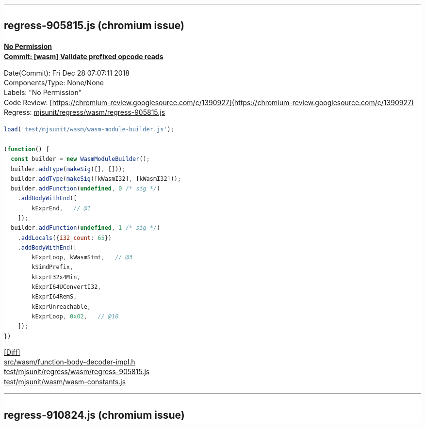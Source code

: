 
---   

## **regress-905815.js (chromium issue)**  
   
**[No Permission](https://crbug.com/905815)**  
**[Commit: [wasm] Validate prefixed opcode reads](https://chromium.googlesource.com/v8/v8/+/29c1c5d6)**  
  
Date(Commit): Fri Dec 28 07:07:11 2018  
Components/Type: None/None  
Labels: "No Permission"  
Code Review: [https://chromium-review.googlesource.com/c/1390927](https://chromium-review.googlesource.com/c/1390927)  
Regress: [mjsunit/regress/wasm/regress-905815.js](https://chromium.googlesource.com/v8/v8/+/master/test/mjsunit/regress/wasm/regress-905815.js)  
```javascript
load('test/mjsunit/wasm/wasm-module-builder.js');

(function() {
  const builder = new WasmModuleBuilder();
  builder.addType(makeSig([], []));
  builder.addType(makeSig([kWasmI32], [kWasmI32]));
  builder.addFunction(undefined, 0 /* sig */)
    .addBodyWithEnd([
        kExprEnd,   // @1
    ]);
  builder.addFunction(undefined, 1 /* sig */)
    .addLocals({i32_count: 65})
    .addBodyWithEnd([
        kExprLoop, kWasmStmt,   // @3
        kSimdPrefix,
        kExprF32x4Min,
        kExprI64UConvertI32,
        kExprI64RemS,
        kExprUnreachable,
        kExprLoop, 0x02,   // @10
    ]);
})  
```  
  
[[Diff]](https://chromium.googlesource.com/v8/v8/+/29c1c5d6^!)  
[src/wasm/function-body-decoder-impl.h](https://cs.chromium.org/chromium/src/v8/src/wasm/function-body-decoder-impl.h?cl=29c1c5d6)  
[test/mjsunit/regress/wasm/regress-905815.js](https://cs.chromium.org/chromium/src/v8/test/mjsunit/regress/wasm/regress-905815.js?cl=29c1c5d6)  
[test/mjsunit/wasm/wasm-constants.js](https://cs.chromium.org/chromium/src/v8/test/mjsunit/wasm/wasm-constants.js?cl=29c1c5d6)  
  

---   

## **regress-910824.js (chromium issue)**  
   